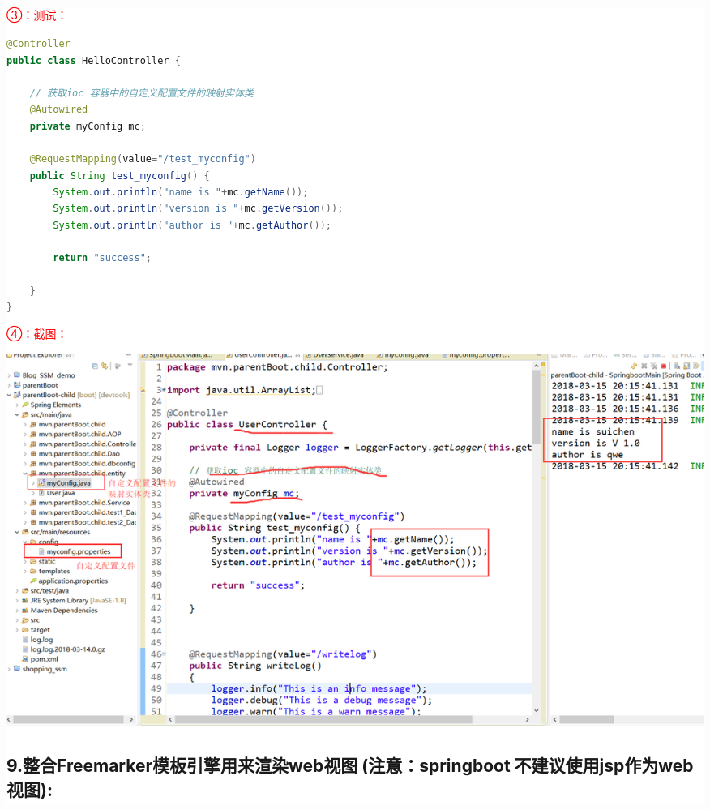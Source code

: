 <font color="red">③：测试：</font>
```java
@Controller
public class HelloController {

	// 获取ioc 容器中的自定义配置文件的映射实体类
	@Autowired
	private myConfig mc;
	
	@RequestMapping(value="/test_myconfig")
	public String test_myconfig() {
		System.out.println("name is "+mc.getName());
		System.out.println("version is "+mc.getVersion());
		System.out.println("author is "+mc.getAuthor());
		
		return "success";
		
	}
}
```


<font color="red">④：截图：</font>

![44](../img/springboot_img/44.png)





## 9.整合Freemarker模板引擎用来渲染web视图  (注意：springboot 不建议使用jsp作为web视图):
